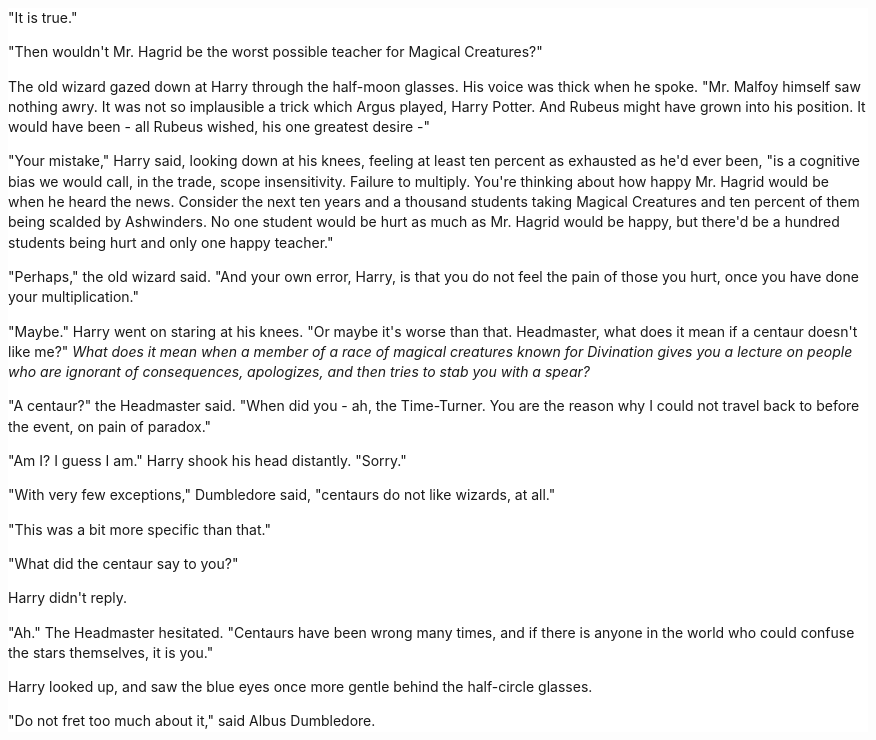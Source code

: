 "It is true."

"Then wouldn't Mr. Hagrid be the worst possible teacher for Magical
Creatures?"

The old wizard gazed down at Harry through the half-moon glasses. His
voice was thick when he spoke. "Mr. Malfoy himself saw nothing awry. It
was not so implausible a trick which Argus played, Harry Potter. And
Rubeus might have grown into his position. It would have been - all
Rubeus wished, his one greatest desire -"

"Your mistake," Harry said, looking down at his knees, feeling at least
ten percent as exhausted as he'd ever been, "is a cognitive bias we
would call, in the trade, scope insensitivity. Failure to multiply.
You're thinking about how happy Mr. Hagrid would be when he heard the
news. Consider the next ten years and a thousand students taking Magical
Creatures and ten percent of them being scalded by Ashwinders. No one
student would be hurt as much as Mr. Hagrid would be happy, but there'd
be a hundred students being hurt and only one happy teacher."

"Perhaps," the old wizard said. "And your own error, Harry, is that you
do not feel the pain of those you hurt, once you have done your
multiplication."

"Maybe." Harry went on staring at his knees. "Or maybe it's worse than
that. Headmaster, what does it mean if a centaur doesn't like me?" *What
does it mean when a member of a race of magical creatures known for
Divination gives you a lecture on people who are ignorant of
consequences, apologizes, and then tries to stab you with a spear?*

"A centaur?" the Headmaster said. "When did you - ah, the Time-Turner.
You are the reason why I could not travel back to before the event, on
pain of paradox."

"Am I? I guess I am." Harry shook his head distantly. "Sorry."

"With very few exceptions," Dumbledore said, "centaurs do not like
wizards, at all."

"This was a bit more specific than that."

"What did the centaur say to you?"

Harry didn't reply.

"Ah." The Headmaster hesitated. "Centaurs have been wrong many times,
and if there is anyone in the world who could confuse the stars
themselves, it is you."

Harry looked up, and saw the blue eyes once more gentle behind the
half-circle glasses.

"Do not fret too much about it," said Albus Dumbledore.
